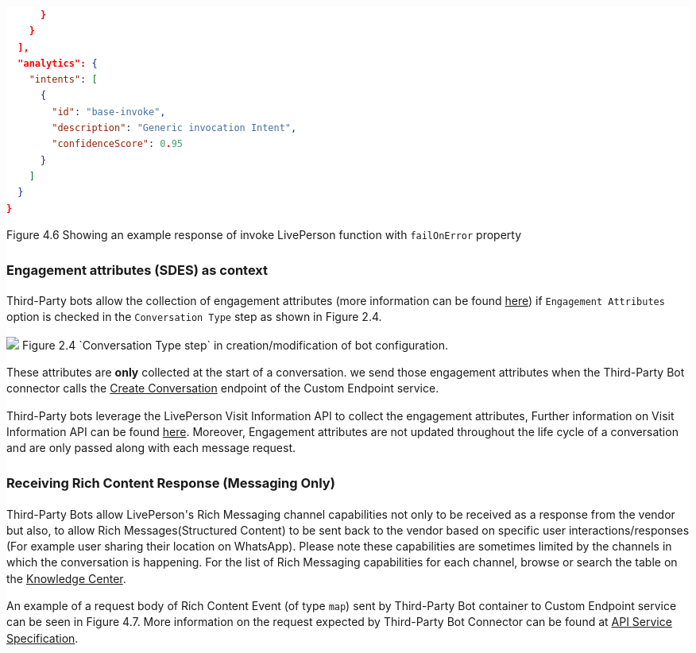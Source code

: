```json
      }
    }
  ],
  "analytics": {
    "intents": [
      {
        "id": "base-invoke",
        "description": "Generic invocation Intent",
        "confidenceScore": 0.95
      }
    ]
  }
}
```

Figure 4.6 Showing an example response of invoke LivePerson function with `failOnError` property

### Engagement attributes (SDES) as context

Third-Party bots allow the collection of engagement attributes (more information can be found
[here](engagement-attributes-types-of-engagement-attributes.html)) if `Engagement Attributes`
option is checked in the `Conversation Type` step as shown in Figure 2.4.

<img class="fancyimage" style="width:750px" src="img/ThirdPartyBots/common-engagement-attr-select.png">
Figure 2.4 `Conversation Type step` in creation/modification of bot configuration.

These attributes are **only** collected at the start of a conversation. we send those engagement attributes
when the Third-Party Bot connector calls the [Create Conversation](third-party-bots-custom-endpoint-service-implementation.html#create-conversation)
endpoint of the Custom Endpoint service.

Third-Party bots leverage the LivePerson Visit Information API to collect the engagement attributes,
Further information on Visit Information API can be found [here](visit-information-api-visit-information.html).
Moreover, Engagement attributes are not updated throughout the life cycle of a conversation and are
only passed along with each message request.

### Receiving Rich Content Response (Messaging Only)

Third-Party Bots allow LivePerson's Rich Messaging channel capabilities not only to be
received as a response from the vendor but also, to allow Rich Messages(Structured Content)
to be sent back to the vendor based on specific user interactions/responses (For example
user sharing their location on WhatsApp). Please note these capabilities are sometimes
limited by the channels in which the conversation is happening. For the list of Rich Messaging
capabilities for each channel, browse or search the table on the
[Knowledge Center](https://knowledge.liveperson.com/messaging-channels-messaging-channels-capabilities-comparison.html).

An example of a request body of Rich Content Event (of type `map`) sent by Third-Party Bot
container to Custom Endpoint service can be seen in Figure 4.7. More information on the request
expected by Third-Party Bot Connector can be found at [API Service Specification](https://github.com/LivePersonInc/third-party-bots-custom-endpoint-reference-service).
